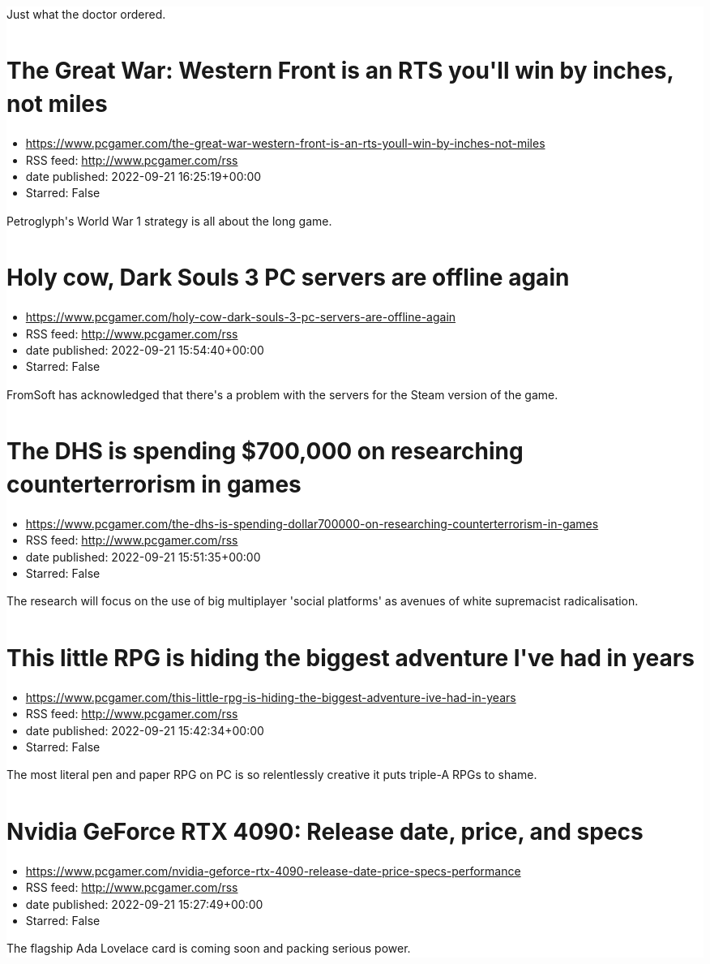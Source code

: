 Just what the doctor ordered.

# The Great War: Western Front is an RTS you'll win by inches, not miles
 - https://www.pcgamer.com/the-great-war-western-front-is-an-rts-youll-win-by-inches-not-miles
 - RSS feed: http://www.pcgamer.com/rss
 - date published: 2022-09-21 16:25:19+00:00
 - Starred: False

Petroglyph's World War 1 strategy is all about the long game.

# Holy cow, Dark Souls 3 PC servers are offline again
 - https://www.pcgamer.com/holy-cow-dark-souls-3-pc-servers-are-offline-again
 - RSS feed: http://www.pcgamer.com/rss
 - date published: 2022-09-21 15:54:40+00:00
 - Starred: False

FromSoft has acknowledged that there's a problem with the servers for the Steam version of the game.

# The DHS is spending $700,000 on researching counterterrorism in games
 - https://www.pcgamer.com/the-dhs-is-spending-dollar700000-on-researching-counterterrorism-in-games
 - RSS feed: http://www.pcgamer.com/rss
 - date published: 2022-09-21 15:51:35+00:00
 - Starred: False

The research will focus on the use of big multiplayer 'social platforms' as avenues of white supremacist radicalisation.

# This little RPG is hiding the biggest adventure I've had in years
 - https://www.pcgamer.com/this-little-rpg-is-hiding-the-biggest-adventure-ive-had-in-years
 - RSS feed: http://www.pcgamer.com/rss
 - date published: 2022-09-21 15:42:34+00:00
 - Starred: False

The most literal pen and paper RPG on PC is so relentlessly creative it puts triple-A RPGs to shame.

# Nvidia GeForce RTX 4090: Release date, price, and specs
 - https://www.pcgamer.com/nvidia-geforce-rtx-4090-release-date-price-specs-performance
 - RSS feed: http://www.pcgamer.com/rss
 - date published: 2022-09-21 15:27:49+00:00
 - Starred: False

The flagship Ada Lovelace card is coming soon and packing serious power.
